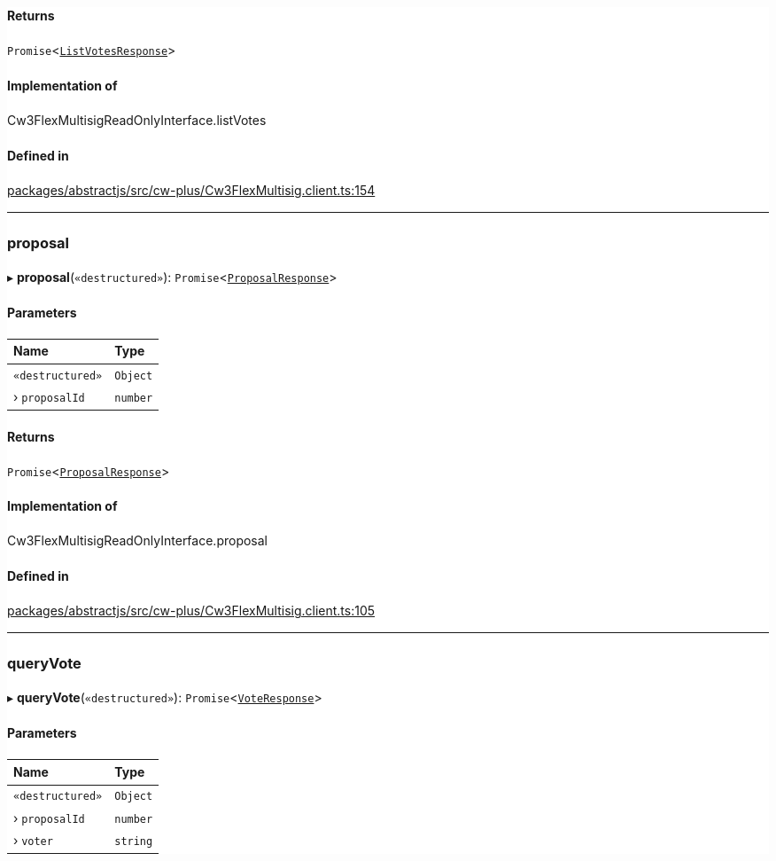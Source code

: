 #### Returns

`Promise`<[`ListVotesResponse`](../interfaces/Cw3FlexMultisigTypes.ListVotesResponse.md)\>

#### Implementation of

Cw3FlexMultisigReadOnlyInterface.listVotes

#### Defined in

[packages/abstractjs/src/cw-plus/Cw3FlexMultisig.client.ts:154](https://github.com/Abstract-OS/abstract.js/blob/c46b309/packages/abstractjs/src/cw-plus/Cw3FlexMultisig.client.ts#L154)

___

### proposal

▸ **proposal**(`«destructured»`): `Promise`<[`ProposalResponse`](../interfaces/Cw3FlexMultisigTypes.ProposalResponse.md)\>

#### Parameters

| Name | Type |
| :------ | :------ |
| `«destructured»` | `Object` |
| › `proposalId` | `number` |

#### Returns

`Promise`<[`ProposalResponse`](../interfaces/Cw3FlexMultisigTypes.ProposalResponse.md)\>

#### Implementation of

Cw3FlexMultisigReadOnlyInterface.proposal

#### Defined in

[packages/abstractjs/src/cw-plus/Cw3FlexMultisig.client.ts:105](https://github.com/Abstract-OS/abstract.js/blob/c46b309/packages/abstractjs/src/cw-plus/Cw3FlexMultisig.client.ts#L105)

___

### queryVote

▸ **queryVote**(`«destructured»`): `Promise`<[`VoteResponse`](../interfaces/Cw3FlexMultisigTypes.VoteResponse.md)\>

#### Parameters

| Name | Type |
| :------ | :------ |
| `«destructured»` | `Object` |
| › `proposalId` | `number` |
| › `voter` | `string` |
